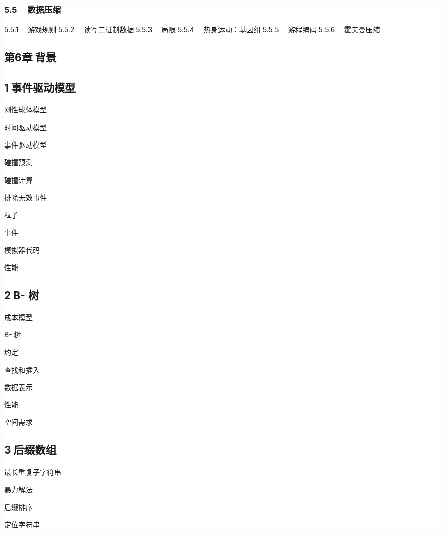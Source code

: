 ### 5.5　 数据压缩

5.5.1　 游戏规则
5.5.2　 读写二进制数据
5.5.3　 局限
5.5.4　 热身运动：基因组
5.5.5　 游程编码
5.5.6　 霍夫曼压缩

## 第6章 背景

## 1 事件驱动模型

刚性球体模型

时间驱动模型

事件驱动模型

碰撞预测

碰撞计算

排除无效事件

粒子

事件

模拟器代码

性能

## 2 B- 树

成本模型

B- 树

约定

查找和插入

数据表示

性能

空间需求

## 3 后缀数组

最长重复子字符串

暴力解法

后缀排序

定位字符串
